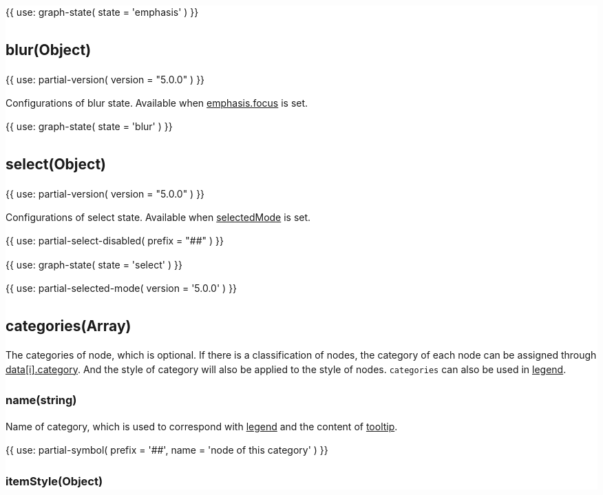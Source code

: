 {{ use: graph-state(
    state = 'emphasis'
) }}

## blur(Object)

{{ use: partial-version(
    version = "5.0.0"
) }}

Configurations of blur state. Available when [emphasis.focus](~series-graph.emphasis.focus) is set.

{{ use: graph-state(
    state = 'blur'
) }}

## select(Object)

{{ use: partial-version(
    version = "5.0.0"
) }}

Configurations of select state. Available when [selectedMode](~series-graph.selectedMode) is set.

{{ use: partial-select-disabled(
    prefix = "##"
) }}

{{ use: graph-state(
    state = 'select'
) }}

{{ use: partial-selected-mode(
    version = '5.0.0'
) }}

## categories(Array)

The categories of node, which is optional.
If there is a classification of nodes, the category of each node can be assigned through [data[i].category](~series-graph.data.category). And the style of category will also be applied to the style of nodes. `categories` can also be used in [legend](~legend).

### name(string)

Name of category, which is used to correspond with [legend](~legend) and the content of [tooltip](~tooltip).

{{ use: partial-symbol(
    prefix = '##',
    name = 'node of this category'
) }}

### itemStyle(Object)
